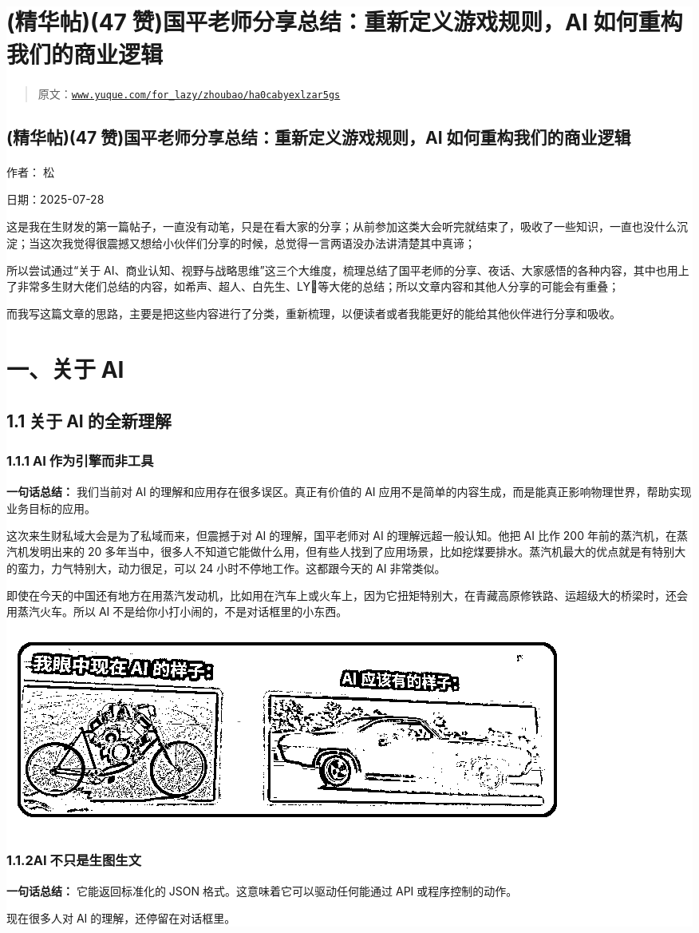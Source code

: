 # (精华帖)(47 赞)国平老师分享总结：重新定义游戏规则，AI 如何重构我们的商业逻辑

> 原文：[`www.yuque.com/for_lazy/zhoubao/ha0cabyexlzar5gs`](https://www.yuque.com/for_lazy/zhoubao/ha0cabyexlzar5gs)

## (精华帖)(47 赞)国平老师分享总结：重新定义游戏规则，AI 如何重构我们的商业逻辑

作者： 松

日期：2025-07-28

这是我在生财发的第一篇帖子，一直没有动笔，只是在看大家的分享；从前参加这类大会听完就结束了，吸收了一些知识，一直也没什么沉淀；当这次我觉得很震撼又想给小伙伴们分享的时候，总觉得一言两语没办法讲清楚其中真谛；

所以尝试通过“关于 AI、商业认知、视野与战略思维”这三个大维度，梳理总结了国平老师的分享、夜话、大家感悟的各种内容，其中也用上了非常多生财大佬们总结的内容，如希声、超人、白先生、LY🍒等大佬的总结；所以文章内容和其他人分享的可能会有重叠；

而我写这篇文章的思路，主要是把这些内容进行了分类，重新梳理，以便读者或者我能更好的能给其他伙伴进行分享和吸收。

# 一、关于 AI

## 1.1 关于 AI 的全新理解

### 1.1.1 AI 作为引擎而非工具

**一句话总结：** 我们当前对 AI 的理解和应用存在很多误区。真正有价值的 AI 应用不是简单的内容生成，而是能真正影响物理世界，帮助实现业务目标的应用。

这次来生财私域大会是为了私域而来，但震撼于对 AI 的理解，国平老师对 AI 的理解远超一般认知。他把 AI 比作 200 年前的蒸汽机，在蒸汽机发明出来的 20 多年当中，很多人不知道它能做什么用，但有些人找到了应用场景，比如挖煤要排水。蒸汽机最大的优点就是有特别大的蛮力，力气特别大，动力很足，可以 24 小时不停地工作。这都跟今天的 AI 非常类似。

即使在今天的中国还有地方在用蒸汽发动机，比如用在汽车上或火车上，因为它扭矩特别大，在青藏高原修铁路、运超级大的桥梁时，还会用蒸汽火车。所以 AI 不是给你小打小闹的，不是对话框里的小东西。

![](img/efa67f3ba76d9d288c95707c30160fd6.png "None")

### 1.1.2AI 不只是生图生文

**一句话总结：** 它能返回标准化的 JSON 格式。这意味着它可以驱动任何能通过 API 或程序控制的动作。

现在很多人对 AI 的理解，还停留在对话框里。
